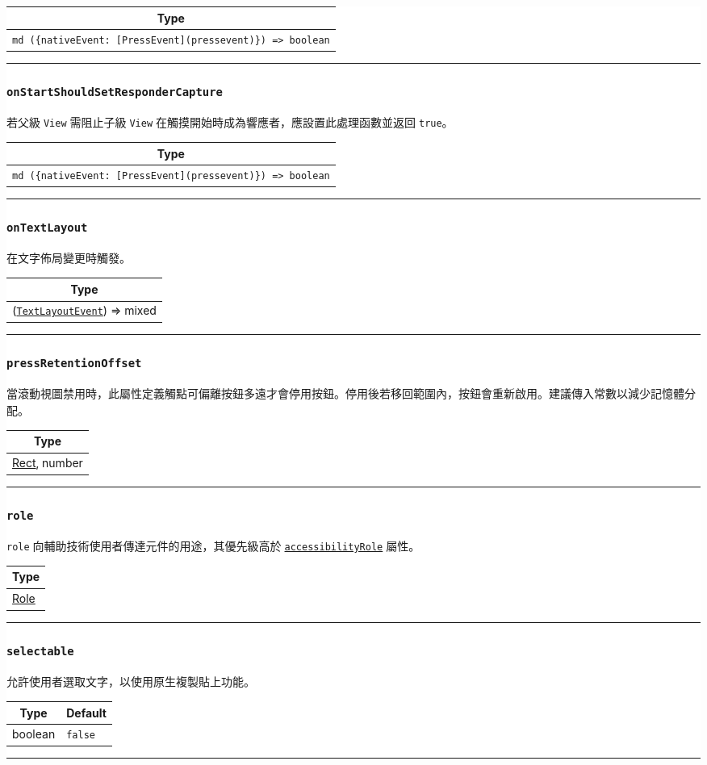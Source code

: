 | Type                                                      |
| --------------------------------------------------------- |
| `md ({nativeEvent: [PressEvent](pressevent)}) => boolean` |

---

### `onStartShouldSetResponderCapture`

若父級 `View` 需阻止子級 `View` 在觸摸開始時成為響應者，應設置此處理函數並返回 `true`。

| Type                                                      |
| --------------------------------------------------------- |
| `md ({nativeEvent: [PressEvent](pressevent)}) => boolean` |

---

### `onTextLayout`

在文字佈局變更時觸發。

| Type                                                 |
| ---------------------------------------------------- |
| ([`TextLayoutEvent`](text#textlayoutevent)) => mixed |

---

### `pressRetentionOffset`

當滾動視圖禁用時，此屬性定義觸點可偏離按鈕多遠才會停用按鈕。停用後若移回範圍內，按鈕會重新啟用。建議傳入常數以減少記憶體分配。

| Type                 |
| -------------------- |
| [Rect](rect), number |

---

### `role`

`role` 向輔助技術使用者傳達元件的用途，其優先級高於 [`accessibilityRole`](text#accessibilityrole) 屬性。

| Type                       |
| -------------------------- |
| [Role](accessibility#role) |

---

### `selectable`

允許使用者選取文字，以使用原生複製貼上功能。

| Type    | Default |
| ------- | ------- |
| boolean | `false` |

---